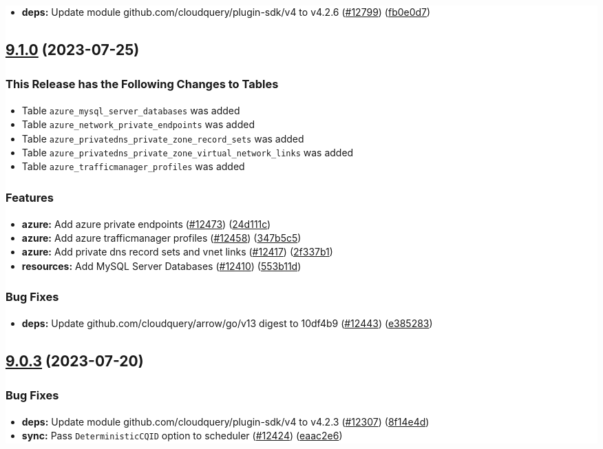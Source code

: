 * **deps:** Update module github.com/cloudquery/plugin-sdk/v4 to v4.2.6 ([#12799](https://github.com/cloudquery/cloudquery/issues/12799)) ([fb0e0d7](https://github.com/cloudquery/cloudquery/commit/fb0e0d75ab010f421c834e58d93676de76fcb423))

## [9.1.0](https://github.com/cloudquery/cloudquery/compare/plugins-source-azure-v9.0.3...plugins-source-azure-v9.1.0) (2023-07-25)


### This Release has the Following Changes to Tables
- Table `azure_mysql_server_databases` was added
- Table `azure_network_private_endpoints` was added
- Table `azure_privatedns_private_zone_record_sets` was added
- Table `azure_privatedns_private_zone_virtual_network_links` was added
- Table `azure_trafficmanager_profiles` was added

### Features

* **azure:** Add azure private endpoints ([#12473](https://github.com/cloudquery/cloudquery/issues/12473)) ([24d111c](https://github.com/cloudquery/cloudquery/commit/24d111ced3f5ca5eae8aae189e199aae5de02c7d))
* **azure:** Add azure trafficmanager profiles ([#12458](https://github.com/cloudquery/cloudquery/issues/12458)) ([347b5c5](https://github.com/cloudquery/cloudquery/commit/347b5c51ea888ad27dcc4f10061520558d8fbaa1))
* **azure:** Add private dns record sets and vnet links ([#12417](https://github.com/cloudquery/cloudquery/issues/12417)) ([2f337b1](https://github.com/cloudquery/cloudquery/commit/2f337b14d450385718afc487457ccaae55538bed))
* **resources:** Add MySQL Server Databases ([#12410](https://github.com/cloudquery/cloudquery/issues/12410)) ([553b11d](https://github.com/cloudquery/cloudquery/commit/553b11d4f28b6489c6cedba3b651f34d9ba53434))


### Bug Fixes

* **deps:** Update github.com/cloudquery/arrow/go/v13 digest to 10df4b9 ([#12443](https://github.com/cloudquery/cloudquery/issues/12443)) ([e385283](https://github.com/cloudquery/cloudquery/commit/e38528309f862f37bc7e278f9b69cf92d5aa5bd5))

## [9.0.3](https://github.com/cloudquery/cloudquery/compare/plugins-source-azure-v9.0.2...plugins-source-azure-v9.0.3) (2023-07-20)


### Bug Fixes

* **deps:** Update module github.com/cloudquery/plugin-sdk/v4 to v4.2.3 ([#12307](https://github.com/cloudquery/cloudquery/issues/12307)) ([8f14e4d](https://github.com/cloudquery/cloudquery/commit/8f14e4de7bf4d4c833f501135ea0610916a42f8b))
* **sync:** Pass `DeterministicCQID` option to scheduler ([#12424](https://github.com/cloudquery/cloudquery/issues/12424)) ([eaac2e6](https://github.com/cloudquery/cloudquery/commit/eaac2e684bd6e9744a38be8eef3a1f5e77d163f5))
